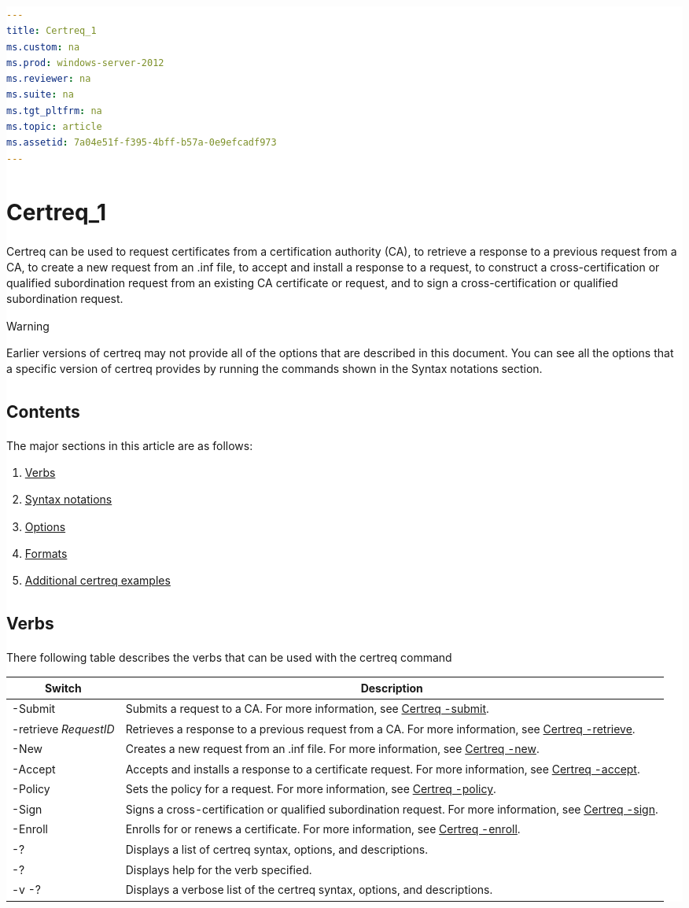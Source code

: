 ```yaml
---
title: Certreq_1
ms.custom: na
ms.prod: windows-server-2012
ms.reviewer: na
ms.suite: na
ms.tgt_pltfrm: na
ms.topic: article
ms.assetid: 7a04e51f-f395-4bff-b57a-0e9efcadf973
---
```

# Certreq_1
Certreq can be used to request certificates from a certification authority \(CA\), to retrieve a response to a previous request from a CA, to create a new request from an .inf file, to accept and install a response to a request, to construct a cross\-certification or qualified subordination request from an existing CA certificate or request, and to sign a cross\-certification or qualified subordination request.  
  
> [!WARNING]  
> Earlier versions of certreq may not provide all of the options that are described in this document. You can see all the options that a specific version of certreq provides by running the commands shown in the Syntax notations section.  
  
## <a name="BKMK_Contents"></a>Contents  
The major sections in this article are as follows:  
  
1.  [Verbs](Certreq_1.md#BKMK_Verbs)  
  
2.  [Syntax notations](Certreq_1.md#BKMK_notation)  
  
3.  [Options](Certreq_1.md#BKMK_Options)  
  
4.  [Formats](Certreq_1.md#BKMK_Formats)  
  
5.  [Additional certreq examples](Certreq_1.md#BKMK_Examples)  
  
## <a name="BKMK_Verbs"></a>Verbs  
There following table describes the verbs that can be used with the certreq command  
  
|Switch|Description|  
|----------|---------------|  
|\-Submit|Submits a request to a CA. For more information, see [Certreq \-submit](Certreq_1.md#BKMK_Submit).|  
|\-retrieve *RequestID*|Retrieves a response to a previous request from a CA. For more information, see [Certreq \-retrieve](Certreq_1.md#BKMK_Retrieve).|  
|\-New|Creates a new request from an .inf file. For more information, see [Certreq \-new](Certreq_1.md#BKMK_New).|  
|\-Accept|Accepts and installs a response to a certificate request. For more information, see [Certreq \-accept](Certreq_1.md#BKMK_accept).|  
|\-Policy|Sets the policy for a request. For more information, see [Certreq \-policy](Certreq_1.md#BKMK_policy).|  
|\-Sign|Signs a cross\-certification or qualified subordination request. For more information, see [Certreq \-sign](Certreq_1.md#BKMK_sign).|  
|\-Enroll|Enrolls for or renews a certificate. For more information, see [Certreq \-enroll](Certreq_1.md#BKMK_enroll).|  
|\-?|Displays a list of certreq syntax, options, and descriptions.|  
|*<verb>* \-?|Displays help for the verb specified.|  
|\-v \-?|Displays a verbose list of the certreq syntax, options, and descriptions.|  
  